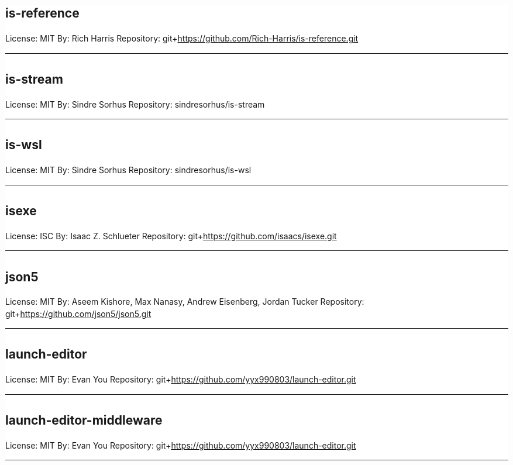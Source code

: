 ## is-reference
License: MIT
By: Rich Harris
Repository: git+https://github.com/Rich-Harris/is-reference.git

---------------------------------------

## is-stream
License: MIT
By: Sindre Sorhus
Repository: sindresorhus/is-stream

---------------------------------------

## is-wsl
License: MIT
By: Sindre Sorhus
Repository: sindresorhus/is-wsl

---------------------------------------

## isexe
License: ISC
By: Isaac Z. Schlueter
Repository: git+https://github.com/isaacs/isexe.git

---------------------------------------

## json5
License: MIT
By: Aseem Kishore, Max Nanasy, Andrew Eisenberg, Jordan Tucker
Repository: git+https://github.com/json5/json5.git

---------------------------------------

## launch-editor
License: MIT
By: Evan You
Repository: git+https://github.com/yyx990803/launch-editor.git

---------------------------------------

## launch-editor-middleware
License: MIT
By: Evan You
Repository: git+https://github.com/yyx990803/launch-editor.git

---------------------------------------
